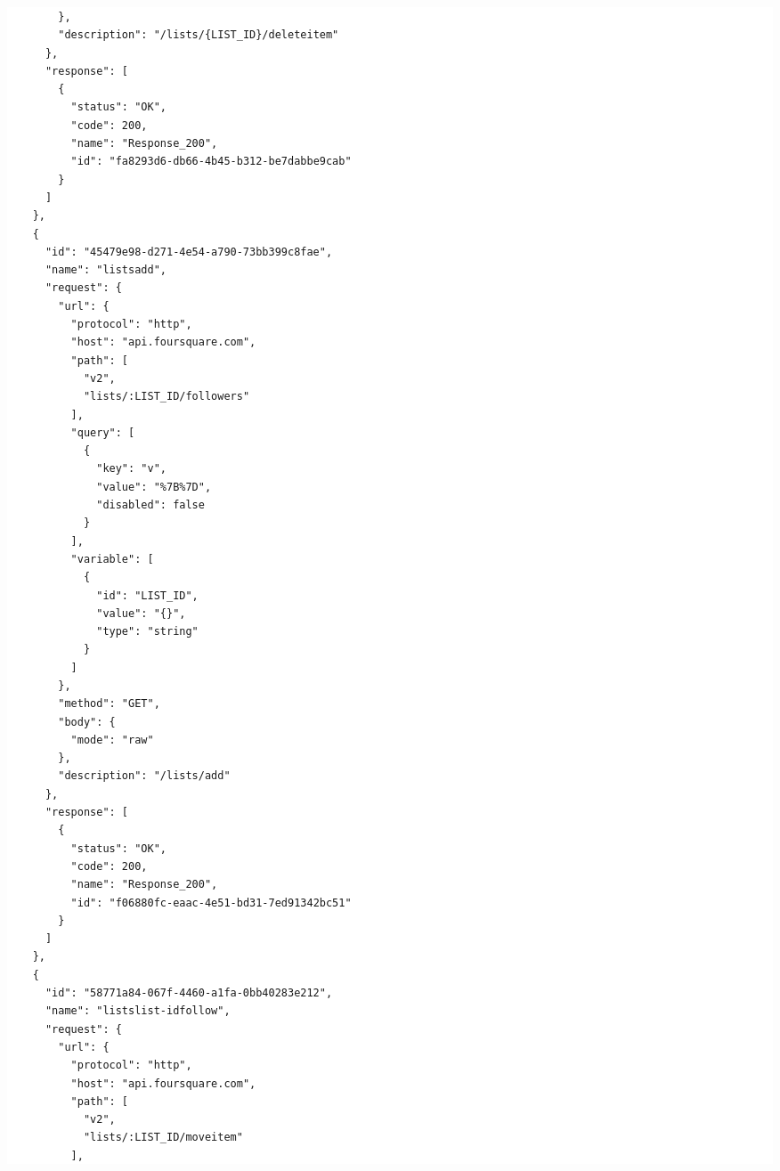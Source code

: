             },
            "description": "/lists/{LIST_ID}/deleteitem"
          },
          "response": [
            {
              "status": "OK",
              "code": 200,
              "name": "Response_200",
              "id": "fa8293d6-db66-4b45-b312-be7dabbe9cab"
            }
          ]
        },
        {
          "id": "45479e98-d271-4e54-a790-73bb399c8fae",
          "name": "listsadd",
          "request": {
            "url": {
              "protocol": "http",
              "host": "api.foursquare.com",
              "path": [
                "v2",
                "lists/:LIST_ID/followers"
              ],
              "query": [
                {
                  "key": "v",
                  "value": "%7B%7D",
                  "disabled": false
                }
              ],
              "variable": [
                {
                  "id": "LIST_ID",
                  "value": "{}",
                  "type": "string"
                }
              ]
            },
            "method": "GET",
            "body": {
              "mode": "raw"
            },
            "description": "/lists/add"
          },
          "response": [
            {
              "status": "OK",
              "code": 200,
              "name": "Response_200",
              "id": "f06880fc-eaac-4e51-bd31-7ed91342bc51"
            }
          ]
        },
        {
          "id": "58771a84-067f-4460-a1fa-0bb40283e212",
          "name": "listslist-idfollow",
          "request": {
            "url": {
              "protocol": "http",
              "host": "api.foursquare.com",
              "path": [
                "v2",
                "lists/:LIST_ID/moveitem"
              ],